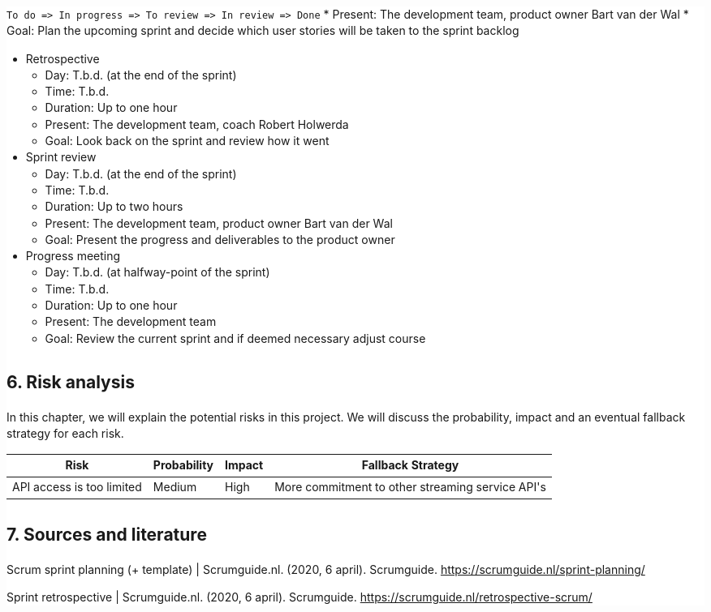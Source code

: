```To do => In progress => To review => In review => Done```
    * Present: The development team, product owner Bart van der Wal
    * Goal: Plan the upcoming sprint and decide which user stories will be taken to the sprint backlog
* Retrospective
    * Day: T.b.d. (at the end of the sprint)
    * Time: T.b.d.
    * Duration: Up to one hour
    * Present: The development team, coach Robert Holwerda
    * Goal: Look back on the sprint and review how it went
* Sprint review
    * Day: T.b.d. (at the end of the sprint)
    * Time: T.b.d.
    * Duration: Up to two hours
    * Present: The development team, product owner Bart van der Wal
    * Goal: Present the progress and deliverables to the product owner
* Progress meeting
    * Day: T.b.d. (at halfway-point of the sprint)
    * Time: T.b.d.
    * Duration: Up to one hour
    * Present: The development team
    * Goal: Review the current sprint and if deemed necessary adjust course

## 6. Risk analysis

In this chapter, we will explain the potential risks in this project. 
We will discuss the probability, impact and an eventual fallback strategy for each risk. 

| Risk | Probability | Impact | Fallback Strategy |
|------|------|---------|-----------|
| API access is too limited | Medium | High | More commitment to other streaming service API's |

## 7. Sources and literature

Scrum sprint planning (+ template) | Scrumguide.nl. (2020, 6 april). Scrumguide. https://scrumguide.nl/sprint-planning/

Sprint retrospective | Scrumguide.nl. (2020, 6 april). Scrumguide. https://scrumguide.nl/retrospective-scrum/
